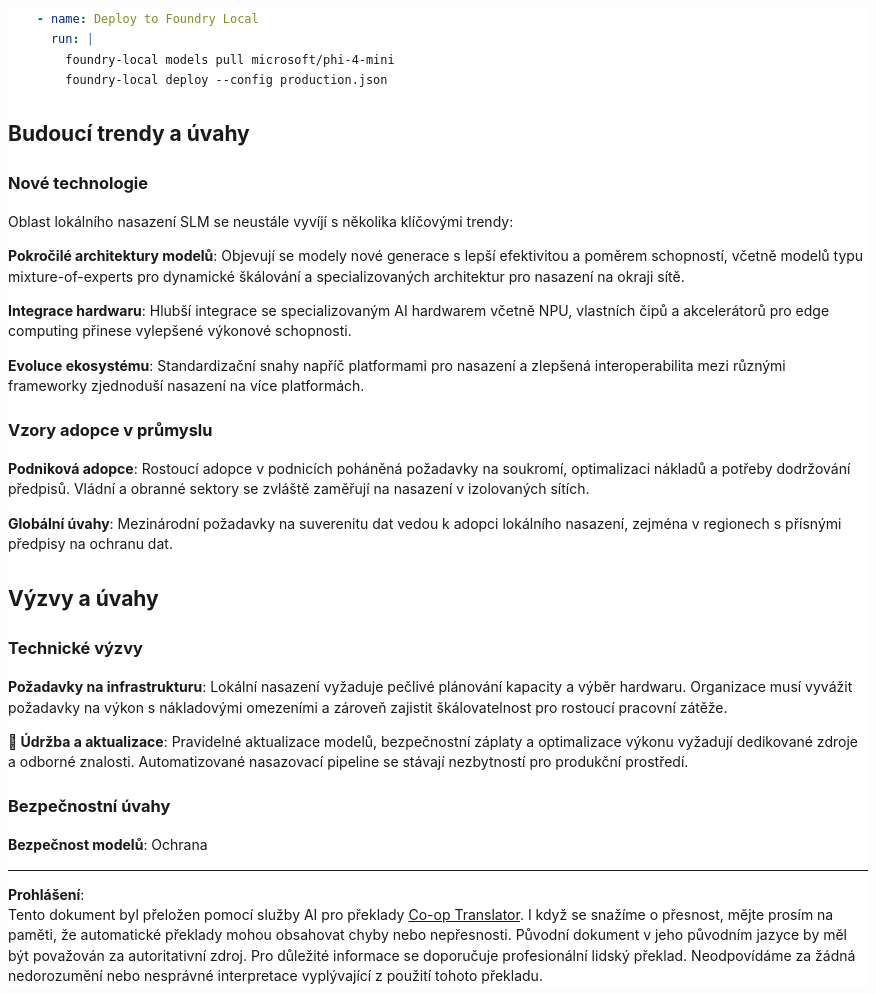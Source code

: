 ```yaml
    - name: Deploy to Foundry Local
      run: |
        foundry-local models pull microsoft/phi-4-mini
        foundry-local deploy --config production.json
```

## Budoucí trendy a úvahy

### Nové technologie

Oblast lokálního nasazení SLM se neustále vyvíjí s několika klíčovými trendy:

**Pokročilé architektury modelů**: Objevují se modely nové generace s lepší efektivitou a poměrem schopností, včetně modelů typu mixture-of-experts pro dynamické škálování a specializovaných architektur pro nasazení na okraji sítě.

**Integrace hardwaru**: Hlubší integrace se specializovaným AI hardwarem včetně NPU, vlastních čipů a akcelerátorů pro edge computing přinese vylepšené výkonové schopnosti.

**Evoluce ekosystému**: Standardizační snahy napříč platformami pro nasazení a zlepšená interoperabilita mezi různými frameworky zjednoduší nasazení na více platformách.

### Vzory adopce v průmyslu

**Podniková adopce**: Rostoucí adopce v podnicích poháněná požadavky na soukromí, optimalizaci nákladů a potřeby dodržování předpisů. Vládní a obranné sektory se zvláště zaměřují na nasazení v izolovaných sítích.

**Globální úvahy**: Mezinárodní požadavky na suverenitu dat vedou k adopci lokálního nasazení, zejména v regionech s přísnými předpisy na ochranu dat.

## Výzvy a úvahy

### Technické výzvy

**Požadavky na infrastrukturu**: Lokální nasazení vyžaduje pečlivé plánování kapacity a výběr hardwaru. Organizace musí vyvážit požadavky na výkon s nákladovými omezeními a zároveň zajistit škálovatelnost pro rostoucí pracovní zátěže.

**🔧 Údržba a aktualizace**: Pravidelné aktualizace modelů, bezpečnostní záplaty a optimalizace výkonu vyžadují dedikované zdroje a odborné znalosti. Automatizované nasazovací pipeline se stávají nezbytností pro produkční prostředí.

### Bezpečnostní úvahy

**Bezpečnost modelů**: Ochrana

---

**Prohlášení**:  
Tento dokument byl přeložen pomocí služby AI pro překlady [Co-op Translator](https://github.com/Azure/co-op-translator). I když se snažíme o přesnost, mějte prosím na paměti, že automatické překlady mohou obsahovat chyby nebo nepřesnosti. Původní dokument v jeho původním jazyce by měl být považován za autoritativní zdroj. Pro důležité informace se doporučuje profesionální lidský překlad. Neodpovídáme za žádná nedorozumění nebo nesprávné interpretace vyplývající z použití tohoto překladu.